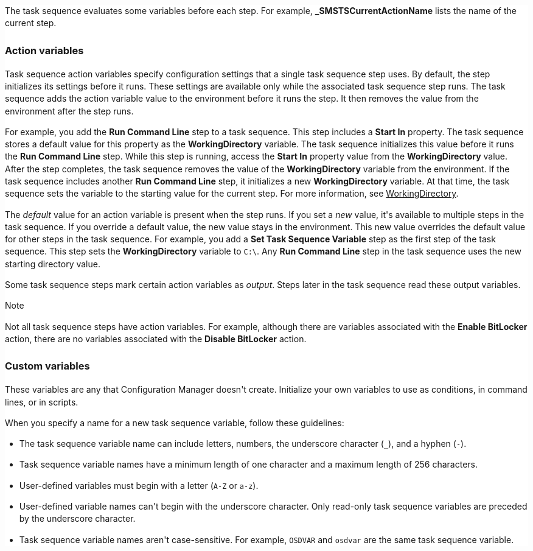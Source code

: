  The task sequence evaluates some variables before each step. For example, **\_SMSTSCurrentActionName** lists the name of the current step. 

### <a name="bkmk_action"></a> Action variables

 Task sequence action variables specify configuration settings that a single task sequence step uses. By default, the step initializes its settings before it runs. These settings are available only while the associated task sequence step runs. The task sequence adds the action variable value to the environment before it runs the step. It then removes the value from the environment after the step runs.

 For example, you add the **Run Command Line** step to a task sequence. This step includes a **Start In** property. The task sequence stores a default value for this property as the **WorkingDirectory** variable. The task sequence initializes this value before it runs the **Run Command Line** step. While this step is running, access the **Start In** property value from the **WorkingDirectory** value. After the step completes, the task sequence removes the value of the **WorkingDirectory** variable from the environment. If the task sequence includes another **Run Command Line** step, it initializes a new **WorkingDirectory** variable. At that time, the task sequence sets the variable to the starting value for the current step. For more information, see [WorkingDirectory](/sccm/osd/understand/task-sequence-variables#WorkingDirectory).  

 The *default* value for an action variable is present when the step runs. If you set a *new* value, it's available to multiple steps in the task sequence. If you override a default value, the new value stays in the environment. This new value overrides the default value for other steps in the task sequence. For example, you add a **Set Task Sequence Variable** step as the first step of the task sequence. This step sets the **WorkingDirectory** variable to `C:\`. Any **Run Command Line** step in the task sequence uses the new starting directory value.  

 Some task sequence steps mark certain action variables as *output*. Steps later in the task sequence read these output variables.

 > [!Note]  
 > Not all task sequence steps have action variables. For example, although there are variables associated with the **Enable BitLocker** action, there are no variables associated with the **Disable BitLocker** action.  


### <a name="bkmk_custom"></a> Custom variables

 These variables are any that Configuration Manager doesn't create. Initialize your own variables to use as conditions, in command lines, or in scripts. 

 When you specify a name for a new task sequence variable, follow these guidelines:  

 - The task sequence variable name can include letters, numbers, the underscore character (`_`), and a hyphen (`-`).  

 - Task sequence variable names have a minimum length of one character and a maximum length of 256 characters.  

 - User-defined variables must begin with a letter (`A-Z` or `a-z`).  

 - User-defined variable names can't begin with the underscore character. Only read-only task sequence variables are preceded by the underscore character.  

 - Task sequence variable names aren't case-sensitive. For example, `OSDVAR` and `osdvar` are the same task sequence variable.  
